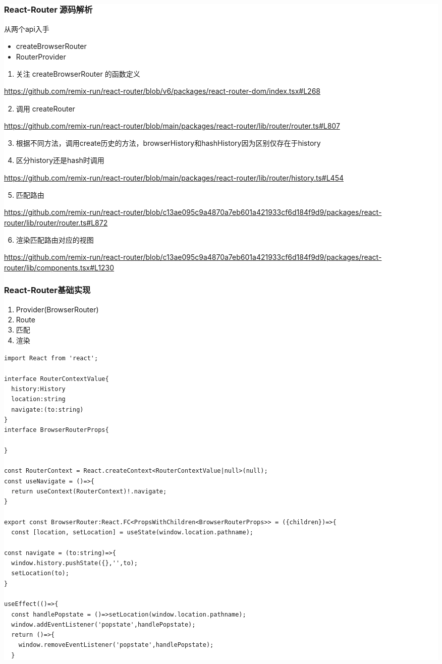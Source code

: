 ### React-Router 源码解析

从两个api入手

- createBrowserRouter
- RouterProvider

1. 关注 createBrowserRouter 的函数定义

https://github.com/remix-run/react-router/blob/v6/packages/react-router-dom/index.tsx#L268

2. 调用 createRouter

https://github.com/remix-run/react-router/blob/main/packages/react-router/lib/router/router.ts#L807

3. 根据不同方法，调用create历史的方法，browserHistory和hashHistory因为区别仅存在于history

4. 区分history还是hash时调用

https://github.com/remix-run/react-router/blob/main/packages/react-router/lib/router/history.ts#L454

5. 匹配路由

https://github.com/remix-run/react-router/blob/c13ae095c9a4870a7eb601a421933cf6d184f9d9/packages/react-router/lib/router/router.ts#L872

6. 渲染匹配路由对应的视图

https://github.com/remix-run/react-router/blob/c13ae095c9a4870a7eb601a421933cf6d184f9d9/packages/react-router/lib/components.tsx#L1230


### React-Router基础实现
1. Provider(BrowserRouter)
2. Route
3. 匹配
4. 渲染
```tsx
import React from 'react';

interface RouterContextValue{
  history:History
  location:string
  navigate:(to:string)
}
interface BrowserRouterProps{
  
}

const RouterContext = React.createContext<RouterContextValue|null>(null);
const useNavigate = ()=>{
  return useContext(RouterContext)!.navigate;
}

export const BrowserRouter:React.FC<PropsWithChildren<BrowserRouterProps>> = ({children})=>{
  const [location, setLocation] = useState(window.location.pathname);

const navigate = (to:string)=>{
  window.history.pushState({},'',to);
  setLocation(to);
}

useEffect(()=>{
  const handlePopstate = ()=>setLocation(window.location.pathname);
  window.addEventListener('popstate',handlePopstate);
  return ()=>{
    window.removeEventListener('popstate',handlePopstate);
  }
```